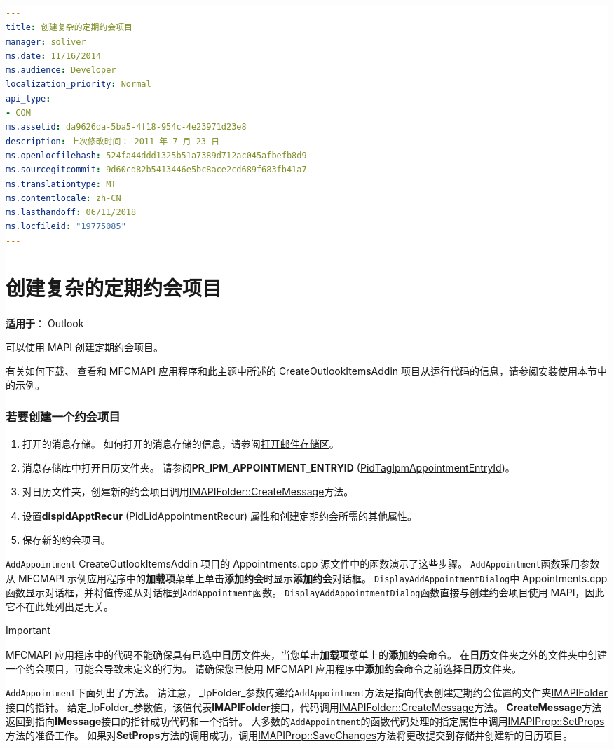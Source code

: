 ```yaml
---
title: 创建复杂的定期约会项目
manager: soliver
ms.date: 11/16/2014
ms.audience: Developer
localization_priority: Normal
api_type:
- COM
ms.assetid: da9626da-5ba5-4f18-954c-4e23971d23e8
description: 上次修改时间： 2011 年 7 月 23 日
ms.openlocfilehash: 524fa44ddd1325b51a7389d712ac045afbefb8d9
ms.sourcegitcommit: 9d60cd82b5413446e5bc8ace2cd689f683fb41a7
ms.translationtype: MT
ms.contentlocale: zh-CN
ms.lasthandoff: 06/11/2018
ms.locfileid: "19775085"
---
```

# <a name="create-a-complex-recurrent-appointment-item"></a>创建复杂的定期约会项目
  
**适用于**： Outlook 
  
可以使用 MAPI 创建定期约会项目。
  
有关如何下载、 查看和 MFCMAPI 应用程序和此主题中所述的 CreateOutlookItemsAddin 项目从运行代码的信息，请参阅[安装使用本节中的示例](how-to-install-the-samples-used-in-this-section.md)。

### <a name="to-create-an-appointment-item"></a>若要创建一个约会项目

1. 打开的消息存储。 如何打开的消息存储的信息，请参阅[打开邮件存储区](opening-a-message-store.md)。
    
2. 消息存储库中打开日历文件夹。 请参阅**PR_IPM_APPOINTMENT_ENTRYID** ([PidTagIpmAppointmentEntryId](pidtagipmappointmententryid-canonical-property.md))。
    
3. 对日历文件夹，创建新的约会项目调用[IMAPIFolder::CreateMessage](imapifolder-createmessage.md)方法。 
    
4. 设置**dispidApptRecur** ([PidLidAppointmentRecur](pidlidappointmentrecur-canonical-property.md)) 属性和创建定期约会所需的其他属性。
    
5. 保存新的约会项目。
    
`AddAppointment` CreateOutlookItemsAddin 项目的 Appointments.cpp 源文件中的函数演示了这些步骤。 `AddAppointment`函数采用参数从 MFCMAPI 示例应用程序中的**加载项**菜单上单击**添加约会**时显示**添加约会**对话框。 `DisplayAddAppointmentDialog`中 Appointments.cpp 函数显示对话框，并将值传递从对话框到`AddAppointment`函数。 `DisplayAddAppointmentDialog`函数直接与创建约会项目使用 MAPI，因此它不在此处列出是无关。 
  
> [!IMPORTANT]
> MFCMAPI 应用程序中的代码不能确保具有已选中**日历**文件夹，当您单击**加载项**菜单上的**添加约会**命令。 在**日历**文件夹之外的文件夹中创建一个约会项目，可能会导致未定义的行为。 请确保您已使用 MFCMAPI 应用程序中**添加约会**命令之前选择**日历**文件夹。 
  
`AddAppointment`下面列出了方法。 请注意， _lpFolder_参数传递给`AddAppointment`方法是指向代表创建定期约会位置的文件夹[IMAPIFolder](imapifolderimapicontainer.md)接口的指针。 给定_lpFolder_参数值，该值代表**IMAPIFolder**接口，代码调用[IMAPIFolder::CreateMessage](imapifolder-createmessage.md)方法。 **CreateMessage**方法返回到指向**IMessage**接口的指针成功代码和一个指针。 大多数的`AddAppointment`的函数代码处理的指定属性中调用[IMAPIProp::SetProps](imapiprop-setprops.md)方法的准备工作。 如果对**SetProps**方法的调用成功，调用[IMAPIProp::SaveChanges](imapiprop-savechanges.md)方法将更改提交到存储并创建新的日历项目。 
  